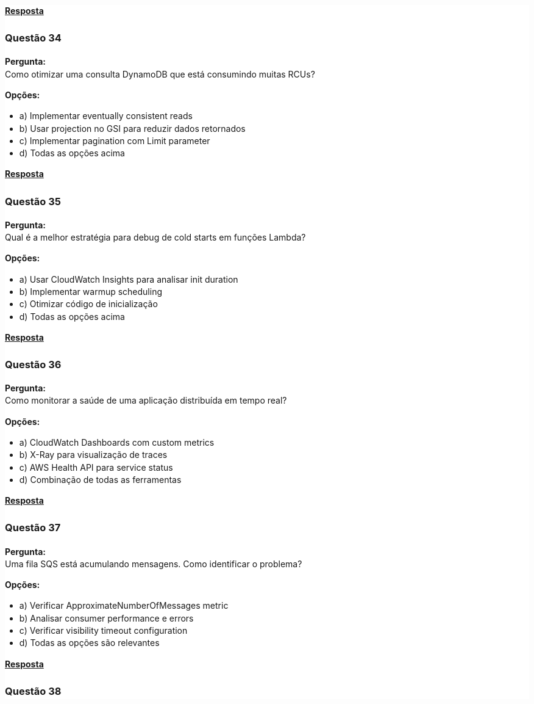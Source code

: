 **[Resposta](dva_respostas.md#questão-33)**

### Questão 34

**Pergunta:**  
Como otimizar uma consulta DynamoDB que está consumindo muitas RCUs?

**Opções:**
- a) Implementar eventually consistent reads
- b) Usar projection no GSI para reduzir dados retornados
- c) Implementar pagination com Limit parameter
- d) Todas as opções acima

**[Resposta](dva_respostas.md#questão-34)**

### Questão 35

**Pergunta:**  
Qual é a melhor estratégia para debug de cold starts em funções Lambda?

**Opções:**
- a) Usar CloudWatch Insights para analisar init duration
- b) Implementar warmup scheduling
- c) Otimizar código de inicialização
- d) Todas as opções acima

**[Resposta](dva_respostas.md#questão-35)**

### Questão 36

**Pergunta:**  
Como monitorar a saúde de uma aplicação distribuída em tempo real?

**Opções:**
- a) CloudWatch Dashboards com custom metrics
- b) X-Ray para visualização de traces
- c) AWS Health API para service status
- d) Combinação de todas as ferramentas

**[Resposta](dva_respostas.md#questão-36)**

### Questão 37

**Pergunta:**  
Uma fila SQS está acumulando mensagens. Como identificar o problema?

**Opções:**
- a) Verificar ApproximateNumberOfMessages metric
- b) Analisar consumer performance e errors
- c) Verificar visibility timeout configuration
- d) Todas as opções são relevantes

**[Resposta](dva_respostas.md#questão-37)**

### Questão 38
